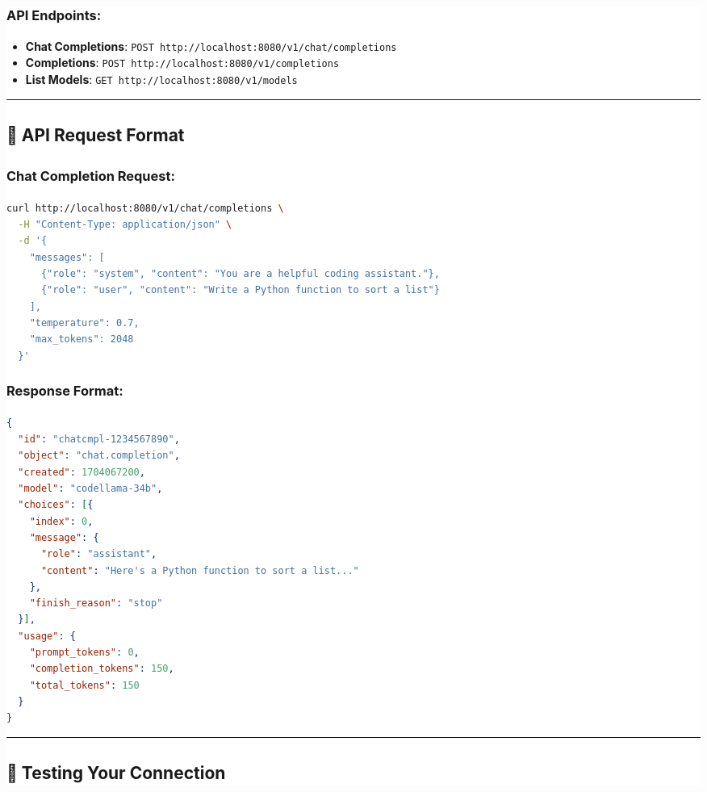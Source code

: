 ### API Endpoints:

- **Chat Completions**: `POST http://localhost:8080/v1/chat/completions`
- **Completions**: `POST http://localhost:8080/v1/completions`
- **List Models**: `GET http://localhost:8080/v1/models`

---

## 📡 API Request Format

### Chat Completion Request:

```bash
curl http://localhost:8080/v1/chat/completions \
  -H "Content-Type: application/json" \
  -d '{
    "messages": [
      {"role": "system", "content": "You are a helpful coding assistant."},
      {"role": "user", "content": "Write a Python function to sort a list"}
    ],
    "temperature": 0.7,
    "max_tokens": 2048
  }'
```

### Response Format:

```json
{
  "id": "chatcmpl-1234567890",
  "object": "chat.completion",
  "created": 1704067200,
  "model": "codellama-34b",
  "choices": [{
    "index": 0,
    "message": {
      "role": "assistant",
      "content": "Here's a Python function to sort a list..."
    },
    "finish_reason": "stop"
  }],
  "usage": {
    "prompt_tokens": 0,
    "completion_tokens": 150,
    "total_tokens": 150
  }
}
```

---

## 🚦 Testing Your Connection
